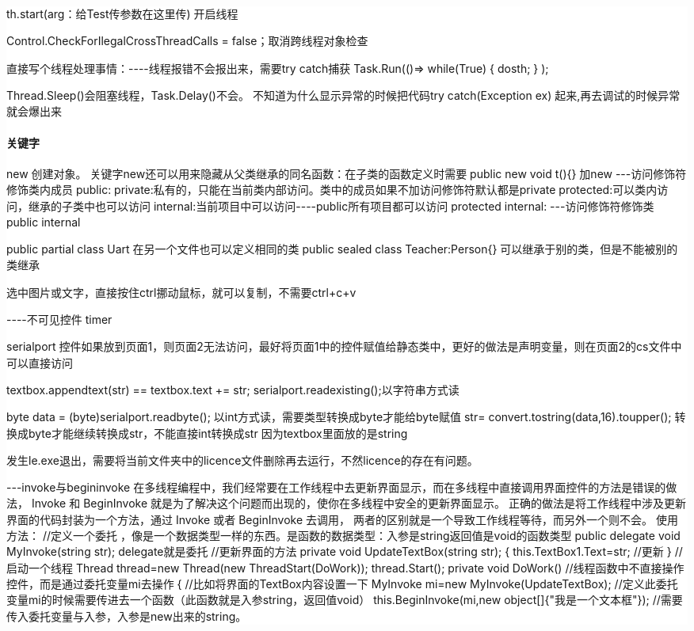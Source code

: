 th.start(arg：给Test传参数在这里传)   开启线程

Control.CheckForIlegalCrossThreadCalls = false；取消跨线程对象检查

直接写个线程处理事情：----线程报错不会报出来，需要try catch捕获
Task.Run(()=>
	while(True)
	{
		dosth;
	}
);

Thread.Sleep()会阻塞线程，Task.Delay()不会。
不知道为什么显示异常的时候把代码try  catch(Exception ex) 起来,再去调试的时候异常就会爆出来

#### 关键字
new
创建对象。
关键字new还可以用来隐藏从父类继承的同名函数：在子类的函数定义时需要 public new void t(){} 加new
---访问修饰符修饰类内成员
public:
private:私有的，只能在当前类内部访问。类中的成员如果不加访问修饰符默认都是private
protected:可以类内访问，继承的子类中也可以访问
internal:当前项目中可以访问----public所有项目都可以访问
protected internal:
---访问修饰符修饰类
public
internal

public partial class Uart  在另一个文件也可以定义相同的类
public sealed class Teacher:Person{}  可以继承于别的类，但是不能被别的类继承

选中图片或文字，直接按住ctrl挪动鼠标，就可以复制，不需要ctrl+c+v

----不可见控件
timer

serialport 控件如果放到页面1，则页面2无法访问，最好将页面1中的控件赋值给静态类中，更好的做法是声明变量，则在页面2的cs文件中可以直接访问

textbox.appendtext(str) == textbox.text += str;
serialport.readexisting();以字符串方式读

byte data = (byte)serialport.readbyte();  以int方式读，需要类型转换成byte才能给byte赋值
str= convert.tostring(data,16).toupper();  转换成byte才能继续转换成str，不能直接int转换成str
因为textbox里面放的是string

发生le.exe退出，需要将当前文件夹中的licence文件删除再去运行，不然licence的存在有问题。

---invoke与begininvoke
在多线程编程中，我们经常要在工作线程中去更新界面显示，而在多线程中直接调用界面控件的方法是错误的做法，
Invoke 和 BeginInvoke 就是为了解决这个问题而出现的，使你在多线程中安全的更新界面显示。
正确的做法是将工作线程中涉及更新界面的代码封装为一个方法，通过 Invoke 或者 BeginInvoke 去调用，
两者的区别就是一个导致工作线程等待，而另外一个则不会。
使用方法：
//定义一个委托 ，像是一个数据类型一样的东西。是函数的数据类型：入参是string返回值是void的函数类型
public delegate void MyInvoke(string str); delegate就是委托
//更新界面的方法
private void UpdateTextBox(string str);
{
this.TextBox1.Text=str; //更新
}
//启动一个线程
Thread thread=new Thread(new ThreadStart(DoWork));
thread.Start();
private void DoWork() //线程函数中不直接操作控件，而是通过委托变量mi去操作
{
//比如将界面的TextBox内容设置一下
MyInvoke mi=new MyInvoke(UpdateTextBox); //定义此委托变量mi的时候需要传进去一个函数（此函数就是入参string，返回值void）
this.BeginInvoke(mi,new object[]{"我是一个文本框"}); //需要传入委托变量与入参，入参是new出来的string。
